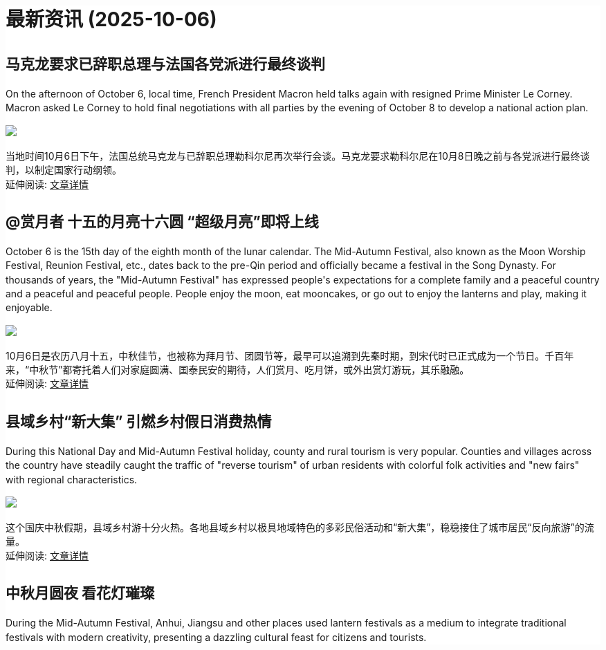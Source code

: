 # 最新资讯 (2025-10-06) 
## 马克龙要求已辞职总理与法国各党派进行最终谈判   
On the afternoon of October 6, local time, French President Macron held talks again with resigned Prime Minister Le Corney. Macron asked Le Corney to hold final negotiations with all parties by the evening of October 8 to develop a national action plan.   

<img src="https://p1.img.cctvpic.com/photoworkspace/2025/10/07/2025100707062957446.jpg" />   

当地时间10月6日下午，法国总统马克龙与已辞职总理勒科尔尼再次举行会谈。马克龙要求勒科尔尼在10月8日晚之前与各党派进行最终谈判，以制定国家行动纲领。   
延伸阅读: [文章详情](https://news.cctv.com/2025/10/07/ARTI2Avy1WLTraO7ySgVbtxr251007.shtml)   

<qrcode title="马克龙要求已辞职总理与法国各党派进行最终谈判" image="https://p1.img.cctvpic.com/photoworkspace/2025/10/07/2025100707062957446.jpg" />   

## @赏月者 十五的月亮十六圆 “超级月亮”即将上线   
October 6 is the 15th day of the eighth month of the lunar calendar. The Mid-Autumn Festival, also known as the Moon Worship Festival, Reunion Festival, etc., dates back to the pre-Qin period and officially became a festival in the Song Dynasty. For thousands of years, the "Mid-Autumn Festival" has expressed people's expectations for a complete family and a peaceful country and a peaceful and peaceful people. People enjoy the moon, eat mooncakes, or go out to enjoy the lanterns and play, making it enjoyable.   

<img src="https://p2.img.cctvpic.com/photoworkspace/2025/10/07/2025100707041724417.jpg" />   

10月6日是农历八月十五，中秋佳节，也被称为拜月节、团圆节等，最早可以追溯到先秦时期，到宋代时已正式成为一个节日。千百年来，“中秋节”都寄托着人们对家庭圆满、国泰民安的期待，人们赏月、吃月饼，或外出赏灯游玩，其乐融融。   
延伸阅读: [文章详情](https://news.cctv.com/2025/10/07/ARTIel0V61f51HAKgt1jseFq251007.shtml)   

<qrcode title="@赏月者 十五的月亮十六圆 “超级月亮”即将上线" image="https://p2.img.cctvpic.com/photoworkspace/2025/10/07/2025100707041724417.jpg" />   

## 县域乡村“新大集” 引燃乡村假日消费热情   
During this National Day and Mid-Autumn Festival holiday, county and rural tourism is very popular. Counties and villages across the country have steadily caught the traffic of "reverse tourism" of urban residents with colorful folk activities and "new fairs" with regional characteristics.   

<img src="https://p4.img.cctvpic.com/photoworkspace/2025/10/07/2025100707021231615.jpg" />   

这个国庆中秋假期，县域乡村游十分火热。各地县域乡村以极具地域特色的多彩民俗活动和“新大集”，稳稳接住了城市居民“反向旅游”的流量。   
延伸阅读: [文章详情](https://news.cctv.com/2025/10/07/ARTI3gvJGdAx9eaIUbl3iwSy251007.shtml)   

<qrcode title="县域乡村“新大集” 引燃乡村假日消费热情" image="https://p4.img.cctvpic.com/photoworkspace/2025/10/07/2025100707021231615.jpg" />   

## 中秋月圆夜 看花灯璀璨   
During the Mid-Autumn Festival, Anhui, Jiangsu and other places used lantern festivals as a medium to integrate traditional festivals with modern creativity, presenting a dazzling cultural feast for citizens and tourists.   
